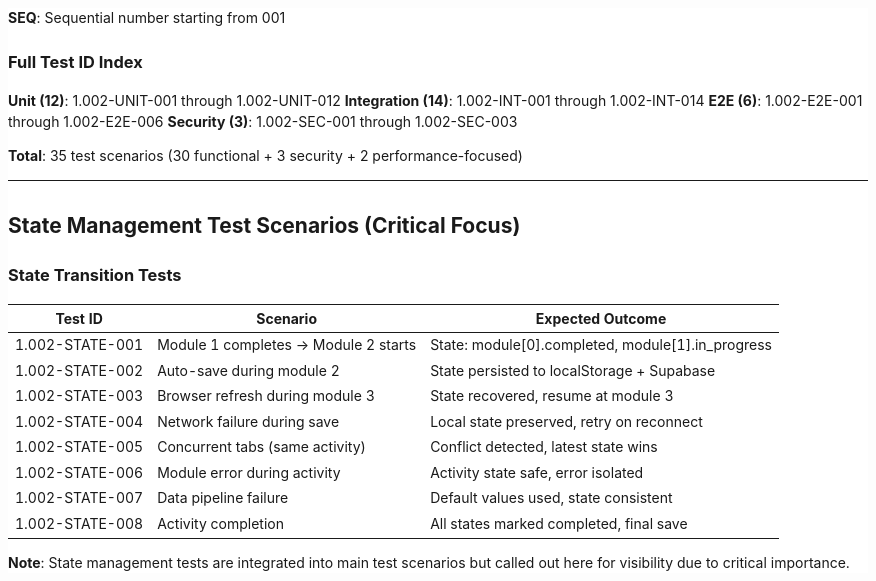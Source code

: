 **SEQ**: Sequential number starting from 001

### Full Test ID Index

**Unit (12)**: 1.002-UNIT-001 through 1.002-UNIT-012
**Integration (14)**: 1.002-INT-001 through 1.002-INT-014
**E2E (6)**: 1.002-E2E-001 through 1.002-E2E-006
**Security (3)**: 1.002-SEC-001 through 1.002-SEC-003

**Total**: 35 test scenarios (30 functional + 3 security + 2 performance-focused)

---

## State Management Test Scenarios (Critical Focus)

### State Transition Tests

| Test ID | Scenario | Expected Outcome |
|---|---|---|
| 1.002-STATE-001 | Module 1 completes → Module 2 starts | State: module[0].completed, module[1].in_progress |
| 1.002-STATE-002 | Auto-save during module 2 | State persisted to localStorage + Supabase |
| 1.002-STATE-003 | Browser refresh during module 3 | State recovered, resume at module 3 |
| 1.002-STATE-004 | Network failure during save | Local state preserved, retry on reconnect |
| 1.002-STATE-005 | Concurrent tabs (same activity) | Conflict detected, latest state wins |
| 1.002-STATE-006 | Module error during activity | Activity state safe, error isolated |
| 1.002-STATE-007 | Data pipeline failure | Default values used, state consistent |
| 1.002-STATE-008 | Activity completion | All states marked completed, final save |

**Note**: State management tests are integrated into main test scenarios but called out here for visibility due to critical importance.
